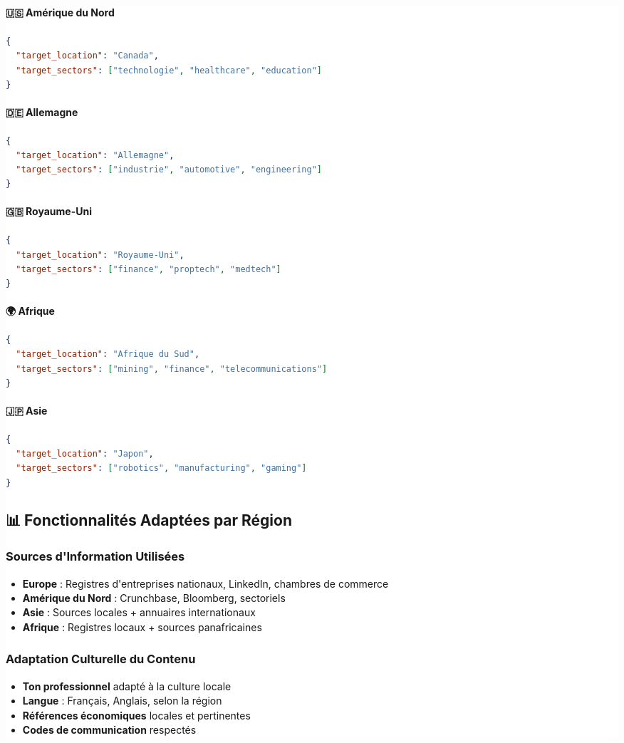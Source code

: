 #### 🇺🇸 Amérique du Nord  
```json
{
  "target_location": "Canada",
  "target_sectors": ["technologie", "healthcare", "education"]
}
```

#### 🇩🇪 Allemagne
```json
{
  "target_location": "Allemagne", 
  "target_sectors": ["industrie", "automotive", "engineering"]
}
```

#### 🇬🇧 Royaume-Uni
```json
{
  "target_location": "Royaume-Uni",
  "target_sectors": ["finance", "proptech", "medtech"]
}
```

#### 🌍 Afrique
```json
{
  "target_location": "Afrique du Sud",
  "target_sectors": ["mining", "finance", "telecommunications"]
}
```

#### 🇯🇵 Asie
```json
{
  "target_location": "Japon",
  "target_sectors": ["robotics", "manufacturing", "gaming"]
}
```

## 📊 Fonctionnalités Adaptées par Région

### Sources d'Information Utilisées
- **Europe** : Registres d'entreprises nationaux, LinkedIn, chambres de commerce
- **Amérique du Nord** : Crunchbase, Bloomberg, sectoriels
- **Asie** : Sources locales + annuaires internationaux  
- **Afrique** : Registres locaux + sources panafricaines

### Adaptation Culturelle du Contenu
- **Ton professionnel** adapté à la culture locale
- **Langue** : Français, Anglais, selon la région
- **Références économiques** locales et pertinentes
- **Codes de communication** respectés
